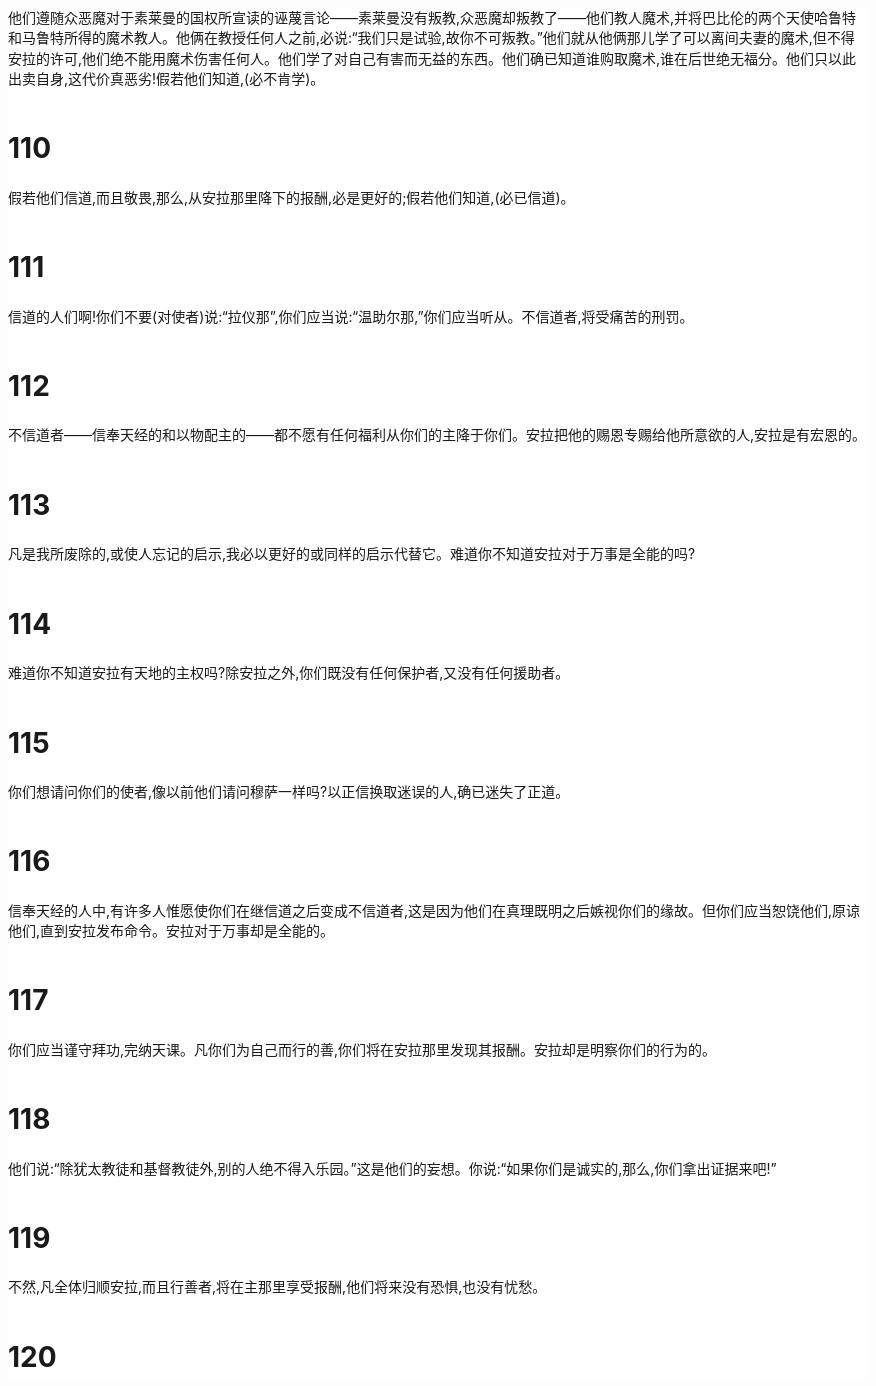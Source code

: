 他们遵随众恶魔对于素莱曼的国权所宣读的诬蔑言论——素莱曼没有叛教,众恶魔却叛教了——他们教人魔术,并将巴比伦的两个天使哈鲁特和马鲁特所得的魔术教人。他俩在教授任何人之前,必说:“我们只是试验,故你不可叛教。”他们就从他俩那儿学了可以离间夫妻的魔术,但不得安拉的许可,他们绝不能用魔术伤害任何人。他们学了对自己有害而无益的东西。他们确已知道谁购取魔术,谁在后世绝无福分。他们只以此出卖自身,这代价真恶劣!假若他们知道,(必不肯学)。

# 110

假若他们信道,而且敬畏,那么,从安拉那里降下的报酬,必是更好的;假若他们知道,(必已信道)。

# 111

信道的人们啊!你们不要(对使者)说:“拉仪那”,你们应当说:“温助尔那,”你们应当听从。不信道者,将受痛苦的刑罚。

# 112

不信道者——信奉天经的和以物配主的——都不愿有任何福利从你们的主降于你们。安拉把他的赐恩专赐给他所意欲的人,安拉是有宏恩的。

# 113

凡是我所废除的,或使人忘记的启示,我必以更好的或同样的启示代替它。难道你不知道安拉对于万事是全能的吗?

# 114

难道你不知道安拉有天地的主权吗?除安拉之外,你们既没有任何保护者,又没有任何援助者。

# 115

你们想请问你们的使者,像以前他们请问穆萨一样吗?以正信换取迷误的人,确已迷失了正道。

# 116

信奉天经的人中,有许多人惟愿使你们在继信道之后变成不信道者,这是因为他们在真理既明之后嫉视你们的缘故。但你们应当恕饶他们,原谅他们,直到安拉发布命令。安拉对于万事却是全能的。

# 117

你们应当谨守拜功,完纳天课。凡你们为自己而行的善,你们将在安拉那里发现其报酬。安拉却是明察你们的行为的。

# 118

他们说:“除犹太教徒和基督教徒外,别的人绝不得入乐园。”这是他们的妄想。你说:“如果你们是诚实的,那么,你们拿出证据来吧!”

# 119

不然,凡全体归顺安拉,而且行善者,将在主那里享受报酬,他们将来没有恐惧,也没有忧愁。

# 120
